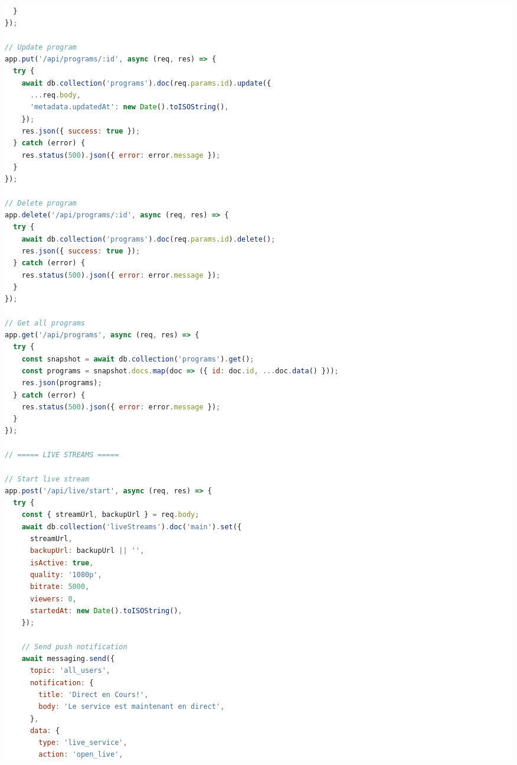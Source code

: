 ```javascript
  }
});

// Update program
app.put('/api/programs/:id', async (req, res) => {
  try {
    await db.collection('programs').doc(req.params.id).update({
      ...req.body,
      'metadata.updatedAt': new Date().toISOString(),
    });
    res.json({ success: true });
  } catch (error) {
    res.status(500).json({ error: error.message });
  }
});

// Delete program
app.delete('/api/programs/:id', async (req, res) => {
  try {
    await db.collection('programs').doc(req.params.id).delete();
    res.json({ success: true });
  } catch (error) {
    res.status(500).json({ error: error.message });
  }
});

// Get all programs
app.get('/api/programs', async (req, res) => {
  try {
    const snapshot = await db.collection('programs').get();
    const programs = snapshot.docs.map(doc => ({ id: doc.id, ...doc.data() }));
    res.json(programs);
  } catch (error) {
    res.status(500).json({ error: error.message });
  }
});

// ===== LIVE STREAMS =====

// Start live stream
app.post('/api/live/start', async (req, res) => {
  try {
    const { streamUrl, backupUrl } = req.body;
    await db.collection('liveStreams').doc('main').set({
      streamUrl,
      backupUrl: backupUrl || '',
      isActive: true,
      quality: '1080p',
      bitrate: 5000,
      viewers: 0,
      startedAt: new Date().toISOString(),
    });
    
    // Send push notification
    await messaging.send({
      topic: 'all_users',
      notification: {
        title: 'Direct en Cours!',
        body: 'Le service est maintenant en direct',
      },
      data: {
        type: 'live_service',
        action: 'open_live',
```